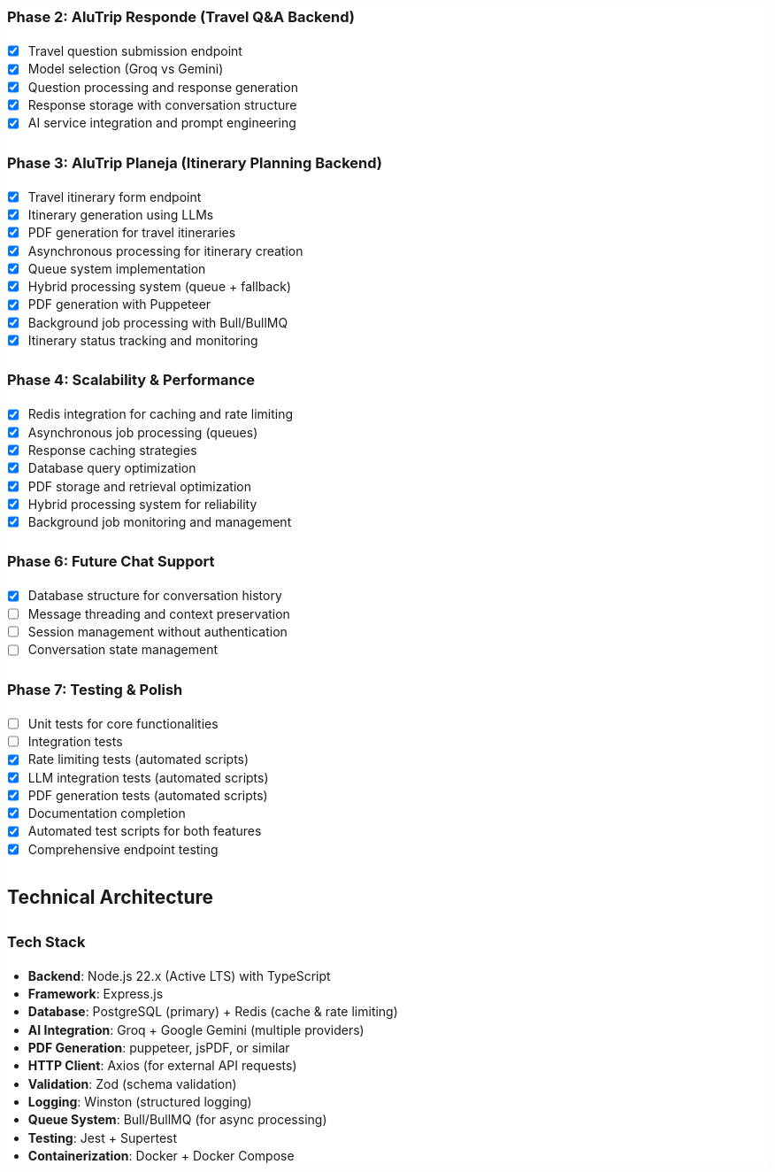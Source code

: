 ### Phase 2: AluTrip Responde (Travel Q&A Backend)
- [x] Travel question submission endpoint
- [x] Model selection (Groq vs Gemini)
- [x] Question processing and response generation
- [x] Response storage with conversation structure
- [x] AI service integration and prompt engineering

### Phase 3: AluTrip Planeja (Itinerary Planning Backend)
- [x] Travel itinerary form endpoint
- [x] Itinerary generation using LLMs
- [x] PDF generation for travel itineraries
- [x] Asynchronous processing for itinerary creation
- [x] Queue system implementation
- [x] Hybrid processing system (queue + fallback)
- [x] PDF generation with Puppeteer
- [x] Background job processing with Bull/BullMQ
- [x] Itinerary status tracking and monitoring

### Phase 4: Scalability & Performance
- [x] Redis integration for caching and rate limiting
- [x] Asynchronous job processing (queues)
- [x] Response caching strategies
- [x] Database query optimization
- [x] PDF storage and retrieval optimization
- [x] Hybrid processing system for reliability
- [x] Background job monitoring and management

### Phase 6: Future Chat Support
- [x] Database structure for conversation history
- [ ] Message threading and context preservation
- [ ] Session management without authentication
- [ ] Conversation state management

### Phase 7: Testing & Polish
- [ ] Unit tests for core functionalities
- [ ] Integration tests
- [x] Rate limiting tests (automated scripts)
- [x] LLM integration tests (automated scripts)
- [x] PDF generation tests (automated scripts)
- [x] Documentation completion
- [x] Automated test scripts for both features
- [x] Comprehensive endpoint testing

## Technical Architecture

### Tech Stack
- **Backend**: Node.js 22.x (Active LTS) with TypeScript
- **Framework**: Express.js
- **Database**: PostgreSQL (primary) + Redis (cache & rate limiting)
- **AI Integration**: Groq + Google Gemini (multiple providers)
- **PDF Generation**: puppeteer, jsPDF, or similar
- **HTTP Client**: Axios (for external API requests)
- **Validation**: Zod (schema validation)
- **Logging**: Winston (structured logging)
- **Queue System**: Bull/BullMQ (for async processing)
- **Testing**: Jest + Supertest
- **Containerization**: Docker + Docker Compose
